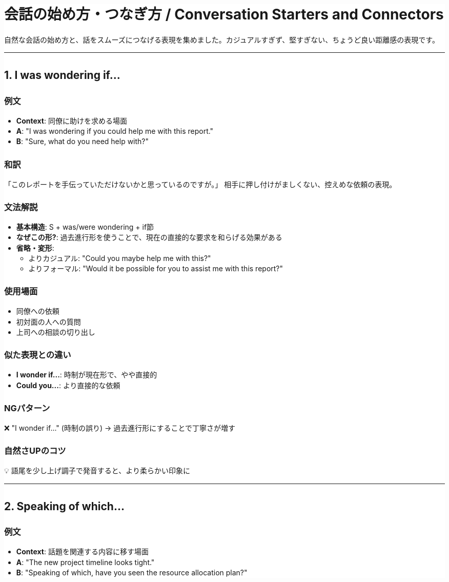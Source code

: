 # 会話の始め方・つなぎ方 / Conversation Starters and Connectors

自然な会話の始め方と、話をスムーズにつなげる表現を集めました。カジュアルすぎず、堅すぎない、ちょうど良い距離感の表現です。

---

## 1. I was wondering if...

### 例文
- **Context**: 同僚に助けを求める場面
- **A**: "I was wondering if you could help me with this report."
- **B**: "Sure, what do you need help with?"

### 和訳
「このレポートを手伝っていただけないかと思っているのですが。」
相手に押し付けがましくない、控えめな依頼の表現。

### 文法解説
- **基本構造**: S + was/were wondering + if節
- **なぜこの形?**: 過去進行形を使うことで、現在の直接的な要求を和らげる効果がある
- **省略・変形**:
  - よりカジュアル: "Could you maybe help me with this?"
  - よりフォーマル: "Would it be possible for you to assist me with this report?"

### 使用場面
- 同僚への依頼
- 初対面の人への質問
- 上司への相談の切り出し

### 似た表現との違い
- **I wonder if...**: 時制が現在形で、やや直接的
- **Could you...**: より直接的な依頼

### NGパターン
❌ "I wonder if..." (時制の誤り)
→ 過去進行形にすることで丁寧さが増す

### 自然さUPのコツ
💡 語尾を少し上げ調子で発音すると、より柔らかい印象に

---

## 2. Speaking of which...

### 例文
- **Context**: 話題を関連する内容に移す場面
- **A**: "The new project timeline looks tight."
- **B**: "Speaking of which, have you seen the resource allocation plan?"

